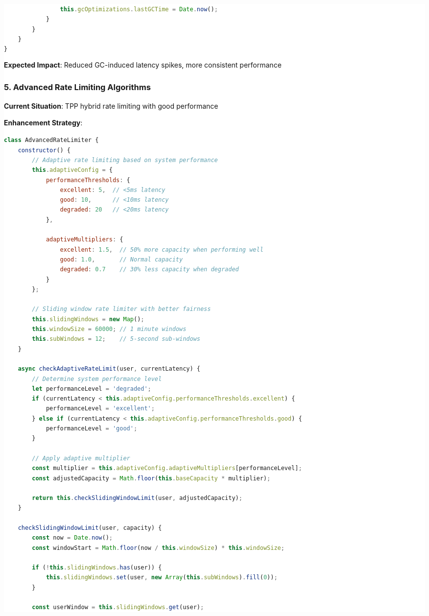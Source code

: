 ```javascript
                this.gcOptimizations.lastGCTime = Date.now();
            }
        }
    }
}
```

**Expected Impact**: Reduced GC-induced latency spikes, more consistent performance

### 5. Advanced Rate Limiting Algorithms

**Current Situation**: TPP hybrid rate limiting with good performance

**Enhancement Strategy**:
```javascript
class AdvancedRateLimiter {
    constructor() {
        // Adaptive rate limiting based on system performance
        this.adaptiveConfig = {
            performanceThresholds: {
                excellent: 5,  // <5ms latency
                good: 10,      // <10ms latency
                degraded: 20   // <20ms latency
            },
            
            adaptiveMultipliers: {
                excellent: 1.5,  // 50% more capacity when performing well
                good: 1.0,       // Normal capacity
                degraded: 0.7    // 30% less capacity when degraded
            }
        };
        
        // Sliding window rate limiter with better fairness
        this.slidingWindows = new Map();
        this.windowSize = 60000; // 1 minute windows
        this.subWindows = 12;    // 5-second sub-windows
    }
    
    async checkAdaptiveRateLimit(user, currentLatency) {
        // Determine system performance level
        let performanceLevel = 'degraded';
        if (currentLatency < this.adaptiveConfig.performanceThresholds.excellent) {
            performanceLevel = 'excellent';
        } else if (currentLatency < this.adaptiveConfig.performanceThresholds.good) {
            performanceLevel = 'good';
        }
        
        // Apply adaptive multiplier
        const multiplier = this.adaptiveConfig.adaptiveMultipliers[performanceLevel];
        const adjustedCapacity = Math.floor(this.baseCapacity * multiplier);
        
        return this.checkSlidingWindowLimit(user, adjustedCapacity);
    }
    
    checkSlidingWindowLimit(user, capacity) {
        const now = Date.now();
        const windowStart = Math.floor(now / this.windowSize) * this.windowSize;
        
        if (!this.slidingWindows.has(user)) {
            this.slidingWindows.set(user, new Array(this.subWindows).fill(0));
        }
        
        const userWindow = this.slidingWindows.get(user);
```